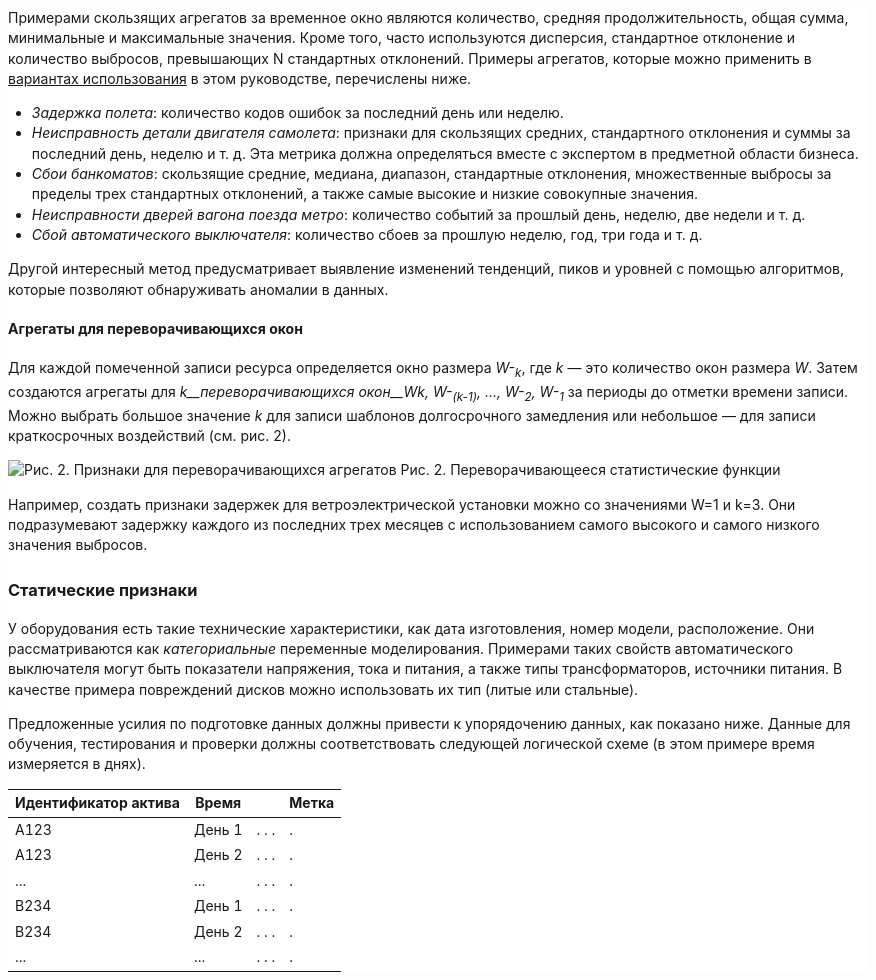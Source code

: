 Примерами скользящих агрегатов за временное окно являются количество, средняя продолжительность, общая сумма, минимальные и максимальные значения. Кроме того, часто используются дисперсия, стандартное отклонение и количество выбросов, превышающих N стандартных отклонений. Примеры агрегатов, которые можно применить в [вариантах использования](#Sample-PdM-use-cases) в этом руководстве, перечислены ниже. 
- _Задержка полета_: количество кодов ошибок за последний день или неделю.
- _Неисправность детали двигателя самолета_: признаки для скользящих средних, стандартного отклонения и суммы за последний день, неделю и т. д. Эта метрика должна определяться вместе с экспертом в предметной области бизнеса.
- _Сбои банкоматов_: скользящие средние, медиана, диапазон, стандартные отклонения, множественные выбросы за пределы трех стандартных отклонений, а также самые высокие и низкие совокупные значения.
- _Неисправности дверей вагона поезда метро_: количество событий за прошлый день, неделю, две недели и т. д.
- _Сбой автоматического выключателя_: количество сбоев за прошлую неделю, год, три года и т. д.

Другой интересный метод предусматривает выявление изменений тенденций, пиков и уровней с помощью алгоритмов, которые позволяют обнаруживать аномалии в данных.

#### <a name="tumbling-aggregates"></a>Агрегаты для переворачивающихся окон
Для каждой помеченной записи ресурса определяется окно размера _W-<sub>k</sub>_, где _k_ — это количество окон размера _W_. Затем создаются агрегаты для _k__переворачивающихся окон__Wk, W-<sub>(k-1)</sub>, …, W-<sub>2</sub>, W-<sub>1</sub>_ за периоды до отметки времени записи. Можно выбрать большое значение _k_ для записи шаблонов долгосрочного замедления или небольшое — для записи краткосрочных воздействий (см. рис. 2).

![Рис. 2. Признаки для переворачивающихся агрегатов](./media/cortana-analytics-playbook-predictive-maintenance/tumbling-aggregate-features.png) Рис. 2. Переворачивающееся статистические функции

Например, создать признаки задержек для ветроэлектрической установки можно со значениями W=1 и k=3. Они подразумевают задержку каждого из последних трех месяцев с использованием самого высокого и самого низкого значения выбросов.

### <a name="static-features"></a>Статические признаки

У оборудования есть такие технические характеристики, как дата изготовления, номер модели, расположение. Они рассматриваются как _категориальные_ переменные моделирования. Примерами таких свойств автоматического выключателя могут быть показатели напряжения, тока и питания, а также типы трансформаторов, источники питания. В качестве примера повреждений дисков можно использовать их тип (литые или стальные).

Предложенные усилия по подготовке данных должны привести к упорядочению данных, как показано ниже. Данные для обучения, тестирования и проверки должны соответствовать следующей логической схеме (в этом примере время измеряется в днях).

| Идентификатор актива | Время | <Feature Columns> | Метка |
| ---- | ---- | --- | --- |
| A123 |День 1 | . . . | . |
| A123 |День 2 | . . . | . |
| ...  |...   | . . . | . |
| B234 |День 1 | . . . | . |
| B234 |День 2 | . . . | . |
| ...  |...   | . . . | . |
